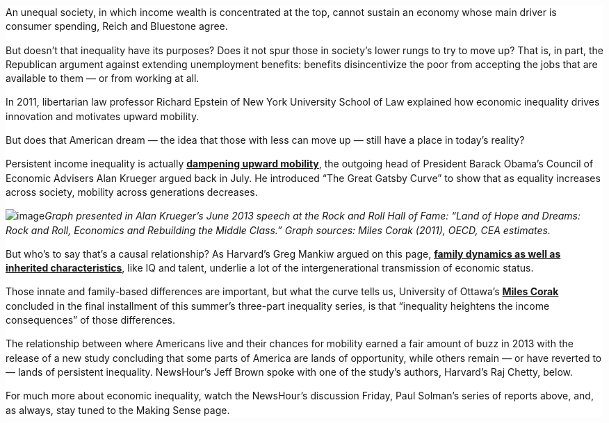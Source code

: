 An unequal society, in which income wealth is concentrated at the top,
cannot sustain an economy whose main driver is consumer spending, Reich
and Bluestone agree.

But doesn’t that inequality have its purposes? Does it not spur those in
society’s lower rungs to try to move up? That is, in part, the
Republican argument against extending unemployment benefits: benefits
disincentivize the poor from accepting the jobs that are available to
them — or from working at all.

In 2011, libertarian law professor Richard Epstein of New York
University School of Law explained how economic inequality drives
innovation and motivates upward mobility.

But does that American dream — the idea that those with less can move up
— still have a place in today’s reality?

Persistent income inequality is actually **[dampening upward
mobility](http://www.pbs.org/newshour/businessdesk/2013/07/rock-and-roll-economics-and-rebuilding-the-middle-class.html)**,
the outgoing head of President Barack Obama’s Council of Economic
Advisers Alan Krueger argued back in July. He introduced “The Great
Gatsby Curve” to show that as equality increases across society,
mobility across generations decreases.

![image](http://newshour.s3.amazonaws.com:80/photos/2013/07/11/Great_Gatsby_Curve_business_desk.jpg "Great Gatsby Curve")*Graph
presented in Alan Krueger’s June 2013 speech at the Rock and Roll Hall
of Fame: “Land of Hope and Dreams: Rock and Roll, Economics and
Rebuilding the Middle Class.” Graph sources: Miles Corak (2011), OECD,
CEA estimates.*

But who’s to say that’s a causal relationship? As Harvard’s Greg Mankiw
argued on this page, **[family dynamics as well as inherited
characteristics](http://www.pbs.org/newshour/businessdesk/2013/07/defending-the-one-percent-1.html)**,
like IQ and talent, underlie a lot of the intergenerational transmission
of economic status.

Those innate and family-based differences are important, but what the
curve tells us, University of Ottawa’s **[Miles
Corak](http://www.pbs.org/newshour/businessdesk/2013/07/the-great-gatsby-curve-inequality-and-the-end-of-upward-mobility.html)**
concluded in the final installment of this summer’s three-part
inequality series, is that “inequality heightens the income
consequences” of those differences.

The relationship between where Americans live and their chances for
mobility earned a fair amount of buzz in 2013 with the release of a new
study concluding that some parts of America are lands of opportunity,
while others remain — or have reverted to — lands of persistent
inequality. NewsHour’s Jeff Brown spoke with one of the study’s authors,
Harvard’s Raj Chetty, below.

For much more about economic inequality, watch the NewsHour’s discussion
Friday, Paul Solman’s series of reports above, and, as always, stay
tuned to the Making Sense page.
